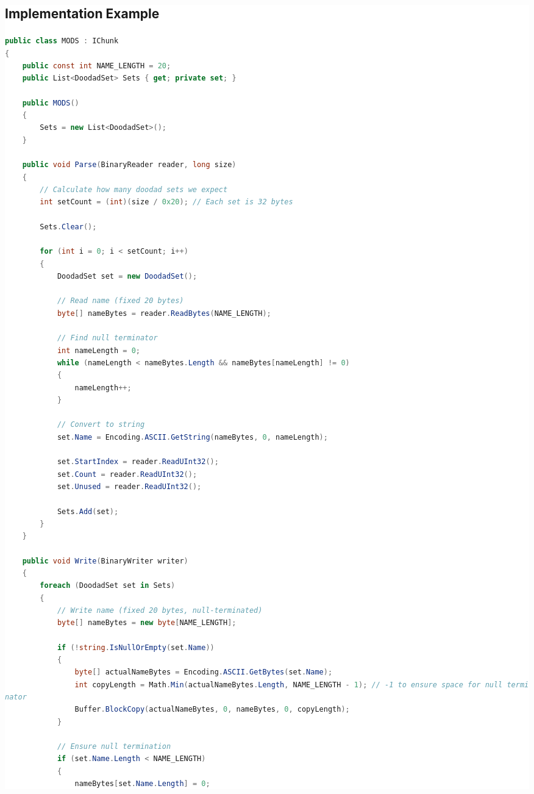 ## Implementation Example
```csharp
public class MODS : IChunk
{
    public const int NAME_LENGTH = 20;
    public List<DoodadSet> Sets { get; private set; }
    
    public MODS()
    {
        Sets = new List<DoodadSet>();
    }
    
    public void Parse(BinaryReader reader, long size)
    {
        // Calculate how many doodad sets we expect
        int setCount = (int)(size / 0x20); // Each set is 32 bytes
        
        Sets.Clear();
        
        for (int i = 0; i < setCount; i++)
        {
            DoodadSet set = new DoodadSet();
            
            // Read name (fixed 20 bytes)
            byte[] nameBytes = reader.ReadBytes(NAME_LENGTH);
            
            // Find null terminator
            int nameLength = 0;
            while (nameLength < nameBytes.Length && nameBytes[nameLength] != 0)
            {
                nameLength++;
            }
            
            // Convert to string
            set.Name = Encoding.ASCII.GetString(nameBytes, 0, nameLength);
            
            set.StartIndex = reader.ReadUInt32();
            set.Count = reader.ReadUInt32();
            set.Unused = reader.ReadUInt32();
            
            Sets.Add(set);
        }
    }
    
    public void Write(BinaryWriter writer)
    {
        foreach (DoodadSet set in Sets)
        {
            // Write name (fixed 20 bytes, null-terminated)
            byte[] nameBytes = new byte[NAME_LENGTH];
            
            if (!string.IsNullOrEmpty(set.Name))
            {
                byte[] actualNameBytes = Encoding.ASCII.GetBytes(set.Name);
                int copyLength = Math.Min(actualNameBytes.Length, NAME_LENGTH - 1); // -1 to ensure space for null terminator
                Buffer.BlockCopy(actualNameBytes, 0, nameBytes, 0, copyLength);
            }
            
            // Ensure null termination
            if (set.Name.Length < NAME_LENGTH)
            {
                nameBytes[set.Name.Length] = 0;
```